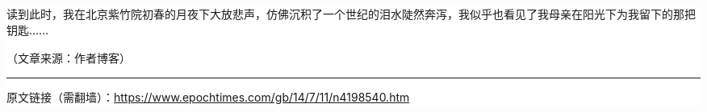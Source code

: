  </p>
 <p>
  读到此时，我在北京紫竹院初春的月夜下大放悲声，仿佛沉积了一个世纪的泪水陡然奔泻，我似乎也看见了我母亲在阳光下为我留下的那把钥匙……
 </p>
 <p>
  （文章来源：作者博客）
 </p>
 <p>
  
  <div id="below_article_ad">
  </div>
 </p>
</div>


---

原文链接（需翻墙）：https://www.epochtimes.com/gb/14/7/11/n4198540.htm